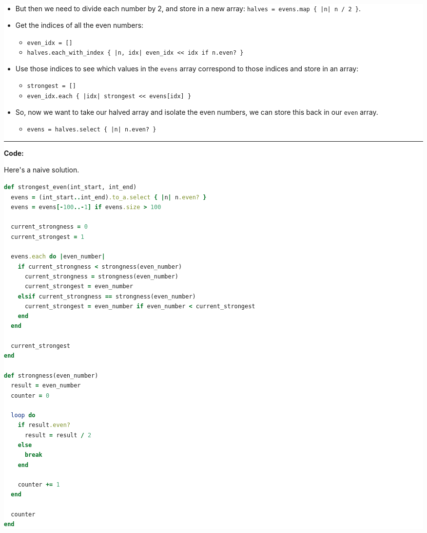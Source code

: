 * But then we need to divide each number by 2, and store in a new array: `halves = evens.map { |n| n / 2 }`.

* Get the indices of all the even numbers:

  * `even_idx = []`
  * `halves.each_with_index { |n, idx| even_idx << idx if n.even? }`

* Use those indices to see which values in the `evens` array correspond to those indices and store in an array:

  * `strongest = []`
  * `even_idx.each { |idx| strongest << evens[idx] }`

* So, now we want to take our halved array and isolate the even numbers, we can store this back in our `even` array.

  * `evens = halves.select { |n| n.even? }`

  

---

**Code:**  

Here's a naive solution.

```ruby
def strongest_even(int_start, int_end)
  evens = (int_start..int_end).to_a.select { |n| n.even? }
  evens = evens[-100..-1] if evens.size > 100

  current_strongness = 0
  current_strongest = 1

  evens.each do |even_number|
    if current_strongness < strongness(even_number)
      current_strongness = strongness(even_number)
      current_strongest = even_number
    elsif current_strongness == strongness(even_number)
      current_strongest = even_number if even_number < current_strongest
    end
  end

  current_strongest
end

def strongness(even_number)
  result = even_number
  counter = 0

  loop do
    if result.even?
      result = result / 2
    else
      break
    end

    counter += 1
  end

  counter
end
```
